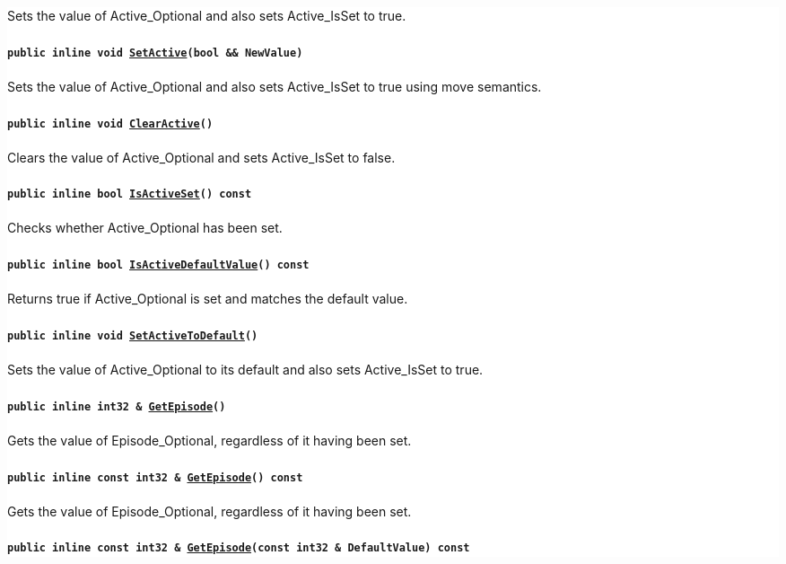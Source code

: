 Sets the value of Active_Optional and also sets Active_IsSet to true.

#### `public inline void `[`SetActive`](#structFRHAPI__TimeFrame_1a4a51c8ebfef2e6a7a780e4f024f02a67)`(bool && NewValue)` <a id="structFRHAPI__TimeFrame_1a4a51c8ebfef2e6a7a780e4f024f02a67"></a>

Sets the value of Active_Optional and also sets Active_IsSet to true using move semantics.

#### `public inline void `[`ClearActive`](#structFRHAPI__TimeFrame_1ad0aca5c772290bd9b2c69b0e95cac039)`()` <a id="structFRHAPI__TimeFrame_1ad0aca5c772290bd9b2c69b0e95cac039"></a>

Clears the value of Active_Optional and sets Active_IsSet to false.

#### `public inline bool `[`IsActiveSet`](#structFRHAPI__TimeFrame_1aa05d94f6f8a14f013a55b823c9801670)`() const` <a id="structFRHAPI__TimeFrame_1aa05d94f6f8a14f013a55b823c9801670"></a>

Checks whether Active_Optional has been set.

#### `public inline bool `[`IsActiveDefaultValue`](#structFRHAPI__TimeFrame_1a868ac1cf044aba574f8b71380cd5c84e)`() const` <a id="structFRHAPI__TimeFrame_1a868ac1cf044aba574f8b71380cd5c84e"></a>

Returns true if Active_Optional is set and matches the default value.

#### `public inline void `[`SetActiveToDefault`](#structFRHAPI__TimeFrame_1ac3e33f300357adaafe87c2d29e058a31)`()` <a id="structFRHAPI__TimeFrame_1ac3e33f300357adaafe87c2d29e058a31"></a>

Sets the value of Active_Optional to its default and also sets Active_IsSet to true.

#### `public inline int32 & `[`GetEpisode`](#structFRHAPI__TimeFrame_1a81efe2c90e4897f348a02ec956bca5b7)`()` <a id="structFRHAPI__TimeFrame_1a81efe2c90e4897f348a02ec956bca5b7"></a>

Gets the value of Episode_Optional, regardless of it having been set.

#### `public inline const int32 & `[`GetEpisode`](#structFRHAPI__TimeFrame_1a32628e6aa1b5b3445847fdf20c413a5d)`() const` <a id="structFRHAPI__TimeFrame_1a32628e6aa1b5b3445847fdf20c413a5d"></a>

Gets the value of Episode_Optional, regardless of it having been set.

#### `public inline const int32 & `[`GetEpisode`](#structFRHAPI__TimeFrame_1a188254266e1b65194afbd37059760d79)`(const int32 & DefaultValue) const` <a id="structFRHAPI__TimeFrame_1a188254266e1b65194afbd37059760d79"></a>
